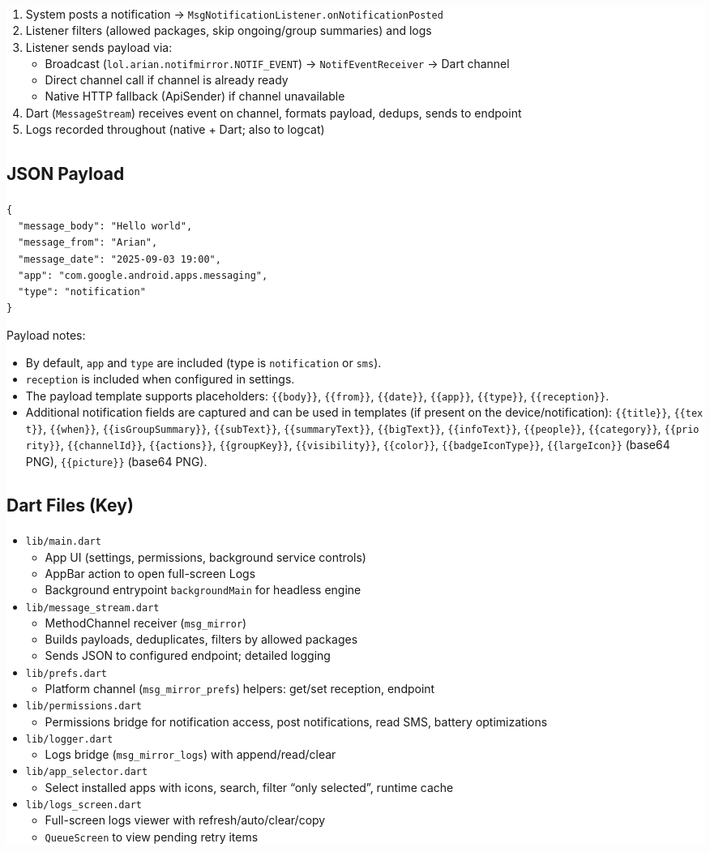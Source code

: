 1) System posts a notification → `MsgNotificationListener.onNotificationPosted`
2) Listener filters (allowed packages, skip ongoing/group summaries) and logs
3) Listener sends payload via:
   - Broadcast (`lol.arian.notifmirror.NOTIF_EVENT`) → `NotifEventReceiver` → Dart channel
   - Direct channel call if channel is already ready
   - Native HTTP fallback (ApiSender) if channel unavailable
4) Dart (`MessageStream`) receives event on channel, formats payload, dedups, sends to endpoint
5) Logs recorded throughout (native + Dart; also to logcat)

## JSON Payload

```
{
  "message_body": "Hello world",
  "message_from": "Arian",
  "message_date": "2025-09-03 19:00",
  "app": "com.google.android.apps.messaging",
  "type": "notification"
}
```

Payload notes:
- By default, `app` and `type` are included (type is `notification` or `sms`).
- `reception` is included when configured in settings.
- The payload template supports placeholders: `{{body}}`, `{{from}}`, `{{date}}`, `{{app}}`, `{{type}}`, `{{reception}}`.
- Additional notification fields are captured and can be used in templates (if present on the device/notification): `{{title}}`, `{{text}}`, `{{when}}`, `{{isGroupSummary}}`, `{{subText}}`, `{{summaryText}}`, `{{bigText}}`, `{{infoText}}`, `{{people}}`, `{{category}}`, `{{priority}}`, `{{channelId}}`, `{{actions}}`, `{{groupKey}}`, `{{visibility}}`, `{{color}}`, `{{badgeIconType}}`, `{{largeIcon}}` (base64 PNG), `{{picture}}` (base64 PNG).

## Dart Files (Key)

- `lib/main.dart`
  - App UI (settings, permissions, background service controls)
  - AppBar action to open full-screen Logs
  - Background entrypoint `backgroundMain` for headless engine
- `lib/message_stream.dart`
  - MethodChannel receiver (`msg_mirror`)
  - Builds payloads, deduplicates, filters by allowed packages
  - Sends JSON to configured endpoint; detailed logging
- `lib/prefs.dart`
  - Platform channel (`msg_mirror_prefs`) helpers: get/set reception, endpoint
- `lib/permissions.dart`
  - Permissions bridge for notification access, post notifications, read SMS, battery optimizations
- `lib/logger.dart`
  - Logs bridge (`msg_mirror_logs`) with append/read/clear
- `lib/app_selector.dart`
  - Select installed apps with icons, search, filter “only selected”, runtime cache
- `lib/logs_screen.dart`
  - Full-screen logs viewer with refresh/auto/clear/copy
  - `QueueScreen` to view pending retry items
  